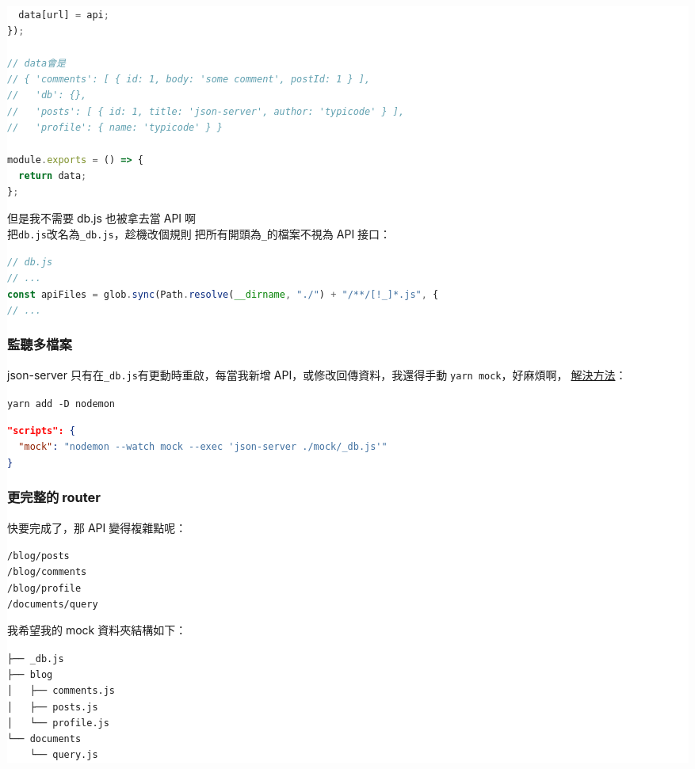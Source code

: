 ```JavaScript
  data[url] = api;
});

// data會是
// { 'comments': [ { id: 1, body: 'some comment', postId: 1 } ],
//   'db': {},
//   'posts': [ { id: 1, title: 'json-server', author: 'typicode' } ],
//   'profile': { name: 'typicode' } }

module.exports = () => {
  return data;
};
```

但是我不需要 db.js 也被拿去當 API 啊<br>
把`db.js`改名為`_db.js`，趁機改個規則 把所有開頭為`_`的檔案不視為 API 接口：

```JavaScript
// db.js
// ...
const apiFiles = glob.sync(Path.resolve(__dirname, "./") + "/**/[!_]*.js", {
// ...
```

### 監聽多檔案

json-server 只有在`_db.js`有更動時重啟，每當我新增 API，或修改回傳資料，我還得手動 `yarn mock`，好麻煩啊，
[解決方法](https://github.com/typicode/json-server/issues/434#issuecomment-273498639)：

```
yarn add -D nodemon
```

```json
"scripts": {
  "mock": "nodemon --watch mock --exec 'json-server ./mock/_db.js'"
}
```

### 更完整的 router

快要完成了，那 API 變得複雜點呢：

```
/blog/posts
/blog/comments
/blog/profile
/documents/query
```

我希望我的 mock 資料夾結構如下：

```
├── _db.js
├── blog
│   ├── comments.js
│   ├── posts.js
│   └── profile.js
└── documents
    └── query.js
```

